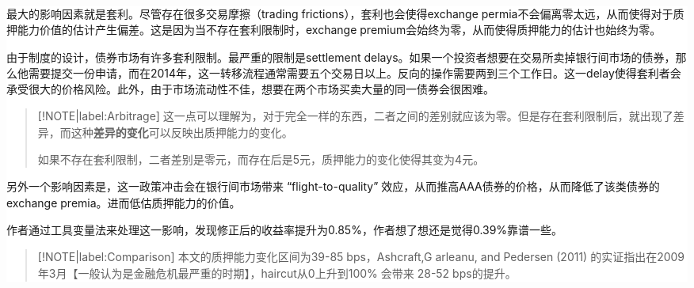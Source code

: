 最大的影响因素就是套利。尽管存在很多交易摩擦（trading frictions），套利也会使得exchange permia不会偏离零太远，从而使得对于质押能力价值的估计产生偏差。这是因为当不存在套利限制时，exchange premium会始终为零，从而使得质押能力的估计也始终为零。

由于制度的设计，债券市场有许多套利限制。最严重的限制是settlement delays。如果一个投资者想要在交易所卖掉银行间市场的债券，那么他需要提交一份申请，而在2014年，这一转移流程通常需要五个交易日以上。反向的操作需要两到三个工作日。这一delay使得套利者会承受很大的价格风险。此外，由于市场流动性不佳，想要在两个市场买卖大量的同一债券会很困难。

> [!NOTE|label:Arbitrage]
> 这一点可以理解为，对于完全一样的东西，二者之间的差别就应该为零。但是存在套利限制后，就出现了差异，而这种**差异的变化**可以反映出质押能力的变化。
>
> 如果不存在套利限制，二者差别是零元，而存在后是5元，质押能力的变化使得其变为4元。

另外一个影响因素是，这一政策冲击会在银行间市场带来 “flight-to-quality” 效应，从而推高AAA债券的价格，从而降低了该类债券的exchange premia。进而低估质押能力的价值。

作者通过工具变量法来处理这一影响，发现修正后的收益率提升为0.85%，作者想了想还是觉得0.39%靠谱一些。

> [!NOTE|label:Comparison]
> 本文的质押能力变化区间为39-85 bps，Ashcraft,G arleanu, and Pedersen (2011) 的实证指出在2009年3月【一般认为是金融危机最严重的时期】，haircut从0上升到100% 会带来 28-52 bps的提升。







